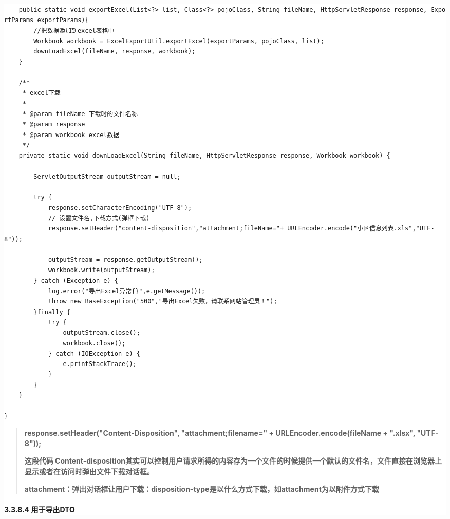 ```
    public static void exportExcel(List<?> list, Class<?> pojoClass, String fileName, HttpServletResponse response, ExportParams exportParams){
        //把数据添加到excel表格中
        Workbook workbook = ExcelExportUtil.exportExcel(exportParams, pojoClass, list);
        downLoadExcel(fileName, response, workbook);
    }

    /**
     * excel下载
     *
     * @param fileName 下载时的文件名称
     * @param response
     * @param workbook excel数据
     */
    private static void downLoadExcel(String fileName, HttpServletResponse response, Workbook workbook) {

        ServletOutputStream outputStream = null;

        try {
            response.setCharacterEncoding("UTF-8");
            // 设置文件名,下载方式(弹框下载)
            response.setHeader("content-disposition","attachment;fileName="+ URLEncoder.encode("小区信息列表.xls","UTF-8"));

            outputStream = response.getOutputStream();
            workbook.write(outputStream);
        } catch (Exception e) {
            log.error("导出Excel异常{}",e.getMessage());
            throw new BaseException("500","导出Excel失败，请联系网站管理员！");
        }finally {
            try {
                outputStream.close();
                workbook.close();
            } catch (IOException e) {
                e.printStackTrace();
            }
        }
    }

}
```

> **response.setHeader("Content-Disposition", "attachment;filename=" + URLEncoder.encode(fileName + ".xlsx", "UTF-8"));**
>
> **这段代码 Content-disposition其实可以控制用户请求所得的内容存为一个文件的时候提供一个默认的文件名，文件直接在浏览器上显示或者在访问时弹出文件下载对话框。**
>
> **attachment：弹出对话框让用户下载：disposition-type是以什么方式下载，如attachment为以附件方式下载**

#### 3.3.8.4 用于导出DTO
